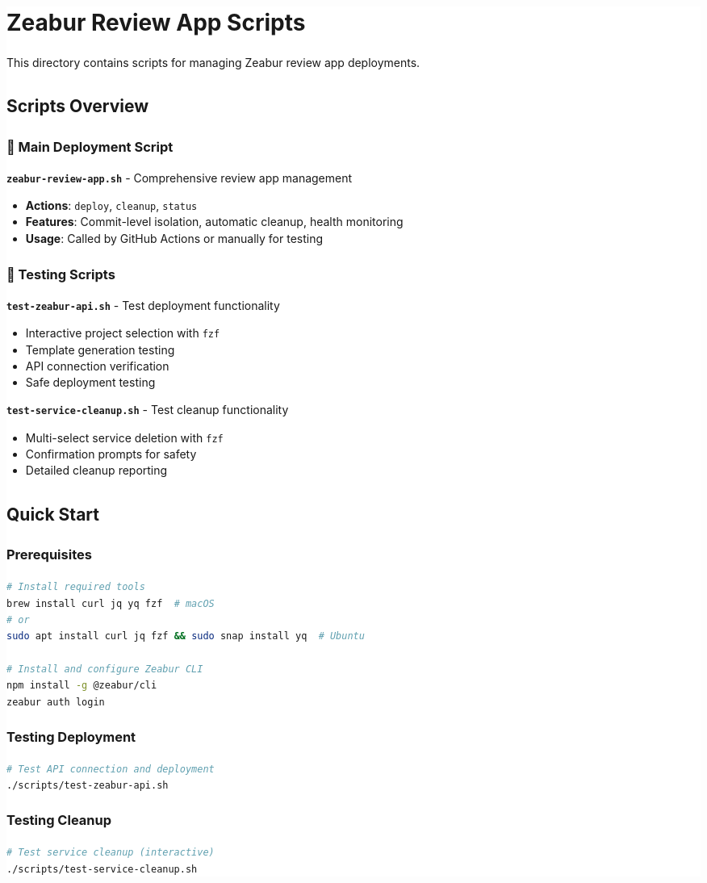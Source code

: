 # Zeabur Review App Scripts

This directory contains scripts for managing Zeabur review app deployments.

## Scripts Overview

### 🚀 Main Deployment Script
**`zeabur-review-app.sh`** - Comprehensive review app management
- **Actions**: `deploy`, `cleanup`, `status`
- **Features**: Commit-level isolation, automatic cleanup, health monitoring
- **Usage**: Called by GitHub Actions or manually for testing

### 🧪 Testing Scripts
**`test-zeabur-api.sh`** - Test deployment functionality
- Interactive project selection with `fzf`
- Template generation testing
- API connection verification
- Safe deployment testing

**`test-service-cleanup.sh`** - Test cleanup functionality
- Multi-select service deletion with `fzf`
- Confirmation prompts for safety
- Detailed cleanup reporting

## Quick Start

### Prerequisites
```bash
# Install required tools
brew install curl jq yq fzf  # macOS
# or
sudo apt install curl jq fzf && sudo snap install yq  # Ubuntu

# Install and configure Zeabur CLI
npm install -g @zeabur/cli
zeabur auth login
```

### Testing Deployment
```bash
# Test API connection and deployment
./scripts/test-zeabur-api.sh
```

### Testing Cleanup
```bash
# Test service cleanup (interactive)
./scripts/test-service-cleanup.sh
```
